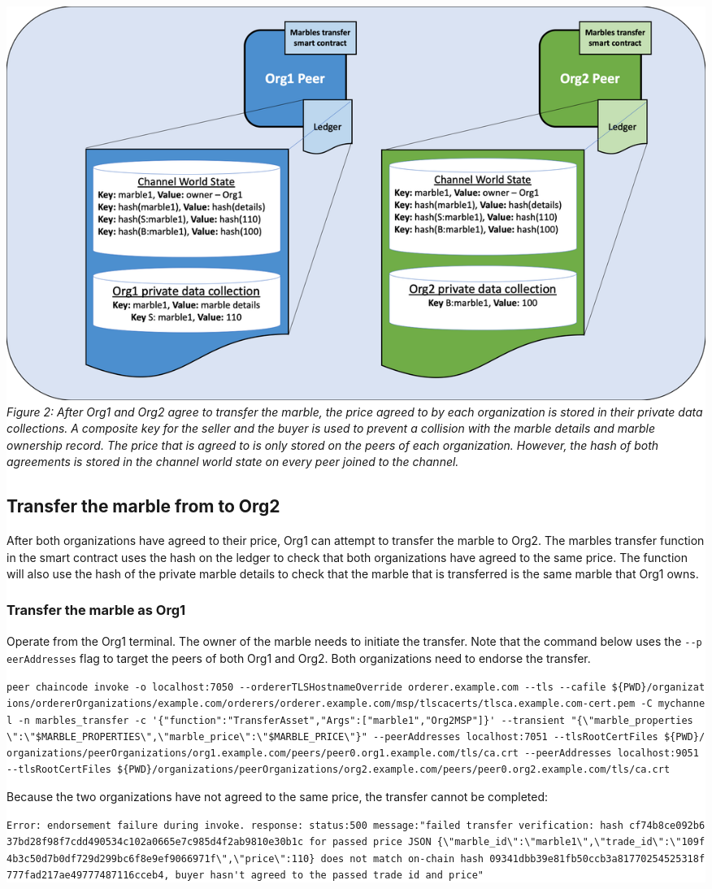   ![Org1 and Org2 agree on transfer](images/transfer_marbles_2.png)  
*Figure 2: After Org1 and Org2 agree to transfer the marble, the price agreed to by each organization is stored in their private data collections. A composite key for the seller and the buyer is used to prevent a collision with the marble details and marble ownership record. The price that is agreed to is only stored on the peers of each organization. However, the hash of both agreements is stored in the channel world state on every peer joined to the channel.*  

## Transfer the marble from to Org2

After both organizations have agreed to their price, Org1 can attempt to transfer the marble to Org2. The marbles transfer function in the smart contract uses the hash on the ledger to check that both organizations have agreed to the same price. The function will also use the hash of the private marble details to check that the marble that is transferred is the same marble that Org1 owns.

### Transfer the marble as Org1

Operate from the Org1 terminal. The owner of the marble needs to initiate the transfer. Note that the command below uses the `--peerAddresses` flag to target the peers of both Org1 and Org2. Both organizations need to endorse the transfer.

```
peer chaincode invoke -o localhost:7050 --ordererTLSHostnameOverride orderer.example.com --tls --cafile ${PWD}/organizations/ordererOrganizations/example.com/orderers/orderer.example.com/msp/tlscacerts/tlsca.example.com-cert.pem -C mychannel -n marbles_transfer -c '{"function":"TransferAsset","Args":["marble1","Org2MSP"]}' --transient "{\"marble_properties\":\"$MARBLE_PROPERTIES\",\"marble_price\":\"$MARBLE_PRICE\"}" --peerAddresses localhost:7051 --tlsRootCertFiles ${PWD}/organizations/peerOrganizations/org1.example.com/peers/peer0.org1.example.com/tls/ca.crt --peerAddresses localhost:9051 --tlsRootCertFiles ${PWD}/organizations/peerOrganizations/org2.example.com/peers/peer0.org2.example.com/tls/ca.crt
```
Because the two organizations have not agreed to the same price, the transfer cannot be completed:
```
Error: endorsement failure during invoke. response: status:500 message:"failed transfer verification: hash cf74b8ce092b637bd28f98f7cdd490534c102a0665e7c985d4f2ab9810e30b1c for passed price JSON {\"marble_id\":\"marble1\",\"trade_id\":\"109f4b3c50d7b0df729d299bc6f8e9ef9066971f\",\"price\":110} does not match on-chain hash 09341dbb39e81fb50ccb3a81770254525318f777fad217ae49777487116cceb4, buyer hasn't agreed to the passed trade id and price"
```
